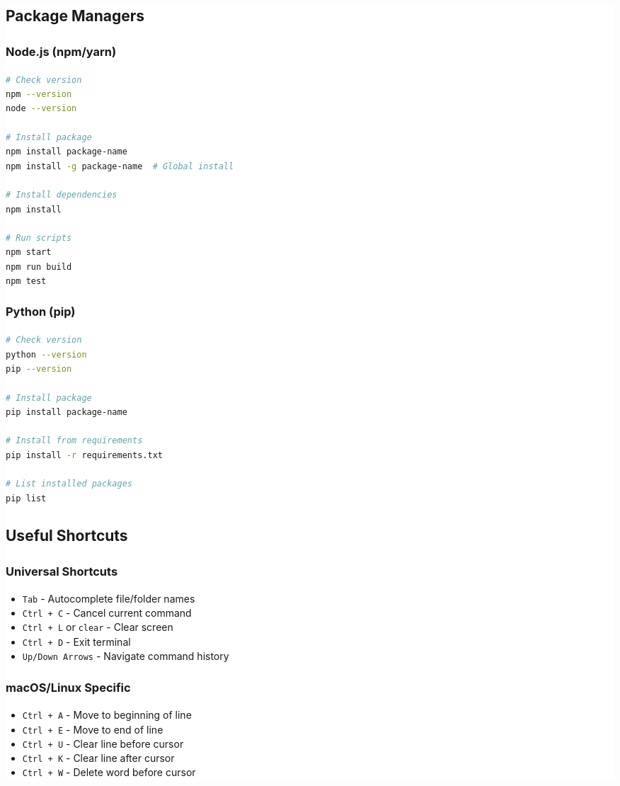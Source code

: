 ## Package Managers

### Node.js (npm/yarn)
```bash
# Check version
npm --version
node --version

# Install package
npm install package-name
npm install -g package-name  # Global install

# Install dependencies
npm install

# Run scripts
npm start
npm run build
npm test
```

### Python (pip)
```bash
# Check version
python --version
pip --version

# Install package
pip install package-name

# Install from requirements
pip install -r requirements.txt

# List installed packages
pip list
```

## Useful Shortcuts

### Universal Shortcuts
- `Tab` - Autocomplete file/folder names
- `Ctrl + C` - Cancel current command
- `Ctrl + L` or `clear` - Clear screen
- `Ctrl + D` - Exit terminal
- `Up/Down Arrows` - Navigate command history

### macOS/Linux Specific
- `Ctrl + A` - Move to beginning of line
- `Ctrl + E` - Move to end of line
- `Ctrl + U` - Clear line before cursor
- `Ctrl + K` - Clear line after cursor
- `Ctrl + W` - Delete word before cursor

